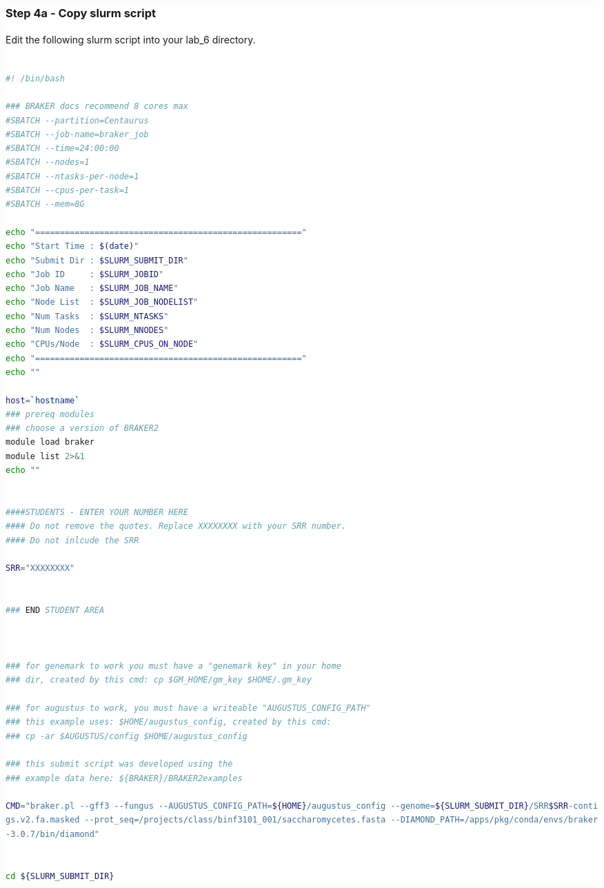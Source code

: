 ### Step 4a - Copy slurm script

Edit the following slurm script into your lab_6 directory. 

```bash

#! /bin/bash

### BRAKER docs recommend 8 cores max
#SBATCH --partition=Centaurus
#SBATCH --job-name=braker_job
#SBATCH --time=24:00:00
#SBATCH --nodes=1
#SBATCH --ntasks-per-node=1
#SBATCH --cpus-per-task=1
#SBATCH --mem=8G

echo "======================================================"
echo "Start Time : $(date)"
echo "Submit Dir : $SLURM_SUBMIT_DIR"
echo "Job ID     : $SLURM_JOBID"
echo "Job Name   : $SLURM_JOB_NAME"
echo "Node List  : $SLURM_JOB_NODELIST"
echo "Num Tasks  : $SLURM_NTASKS"
echo "Num Nodes  : $SLURM_NNODES"
echo "CPUs/Node  : $SLURM_CPUS_ON_NODE"
echo "======================================================"
echo ""

host=`hostname`
### prereq modules
### choose a version of BRAKER2
module load braker
module list 2>&1
echo ""


####STUDENTS - ENTER YOUR NUMBER HERE
#### Do not remove the quotes. Replace XXXXXXXX with your SRR number.
#### Do not inlcude the SRR 

SRR="XXXXXXXX"


### END STUDENT AREA



### for genemark to work you must have a "genemark key" in your home
### dir, created by this cmd: cp $GM_HOME/gm_key $HOME/.gm_key

### for augustus to work, you must have a writeable "AUGUSTUS_CONFIG_PATH"
### this example uses: $HOME/augustus_config, created by this cmd:
### cp -ar $AUGUSTUS/config $HOME/augustus_config

### this submit script was developed using the
### example data here: ${BRAKER}/BRAKER2examples

CMD="braker.pl --gff3 --fungus --AUGUSTUS_CONFIG_PATH=${HOME}/augustus_config --genome=${SLURM_SUBMIT_DIR}/SRR$SRR-contigs.v2.fa.masked --prot_seq=/projects/class/binf3101_001/saccharomycetes.fasta --DIAMOND_PATH=/apps/pkg/conda/envs/braker-3.0.7/bin/diamond"


cd ${SLURM_SUBMIT_DIR}
```